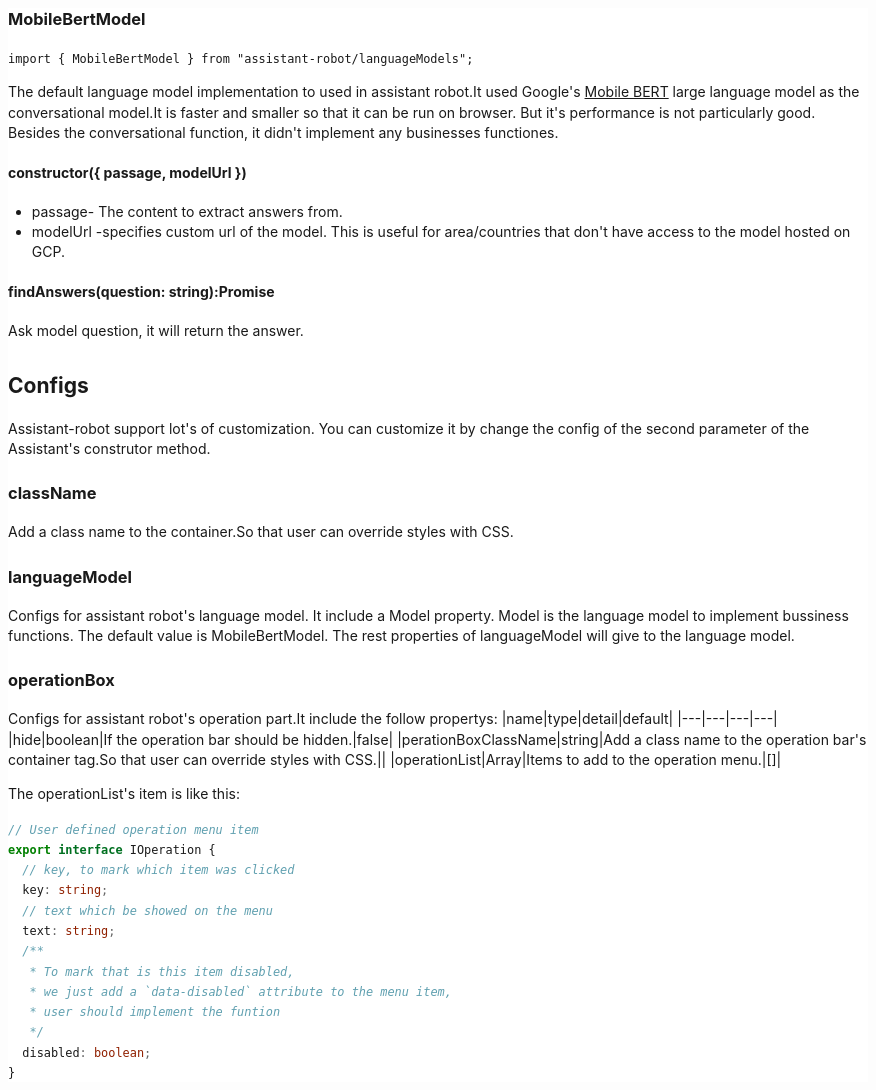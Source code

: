 ### MobileBertModel
```
import { MobileBertModel } from "assistant-robot/languageModels";
```
The default language model implementation to used in assistant robot.It used Google's [Mobile BERT](https://openreview.net/forum?id=SJxjVaNKwB) large language model as the conversational model.It is faster and smaller so that it can be run on browser. But it's performance is not particularly good. Besides the conversational function, it didn't implement any businesses functiones.

#### constructor({ passage, modelUrl })
 - passage- The content to extract answers from.
 - modelUrl -specifies custom url of the model. This is useful for area/countries that don't have access to the model hosted on GCP.

#### findAnswers(question: string):Promise<string>
Ask model question, it will return the answer.



## Configs
Assistant-robot support lot's of customization. You can customize it by change the config of the second parameter of the Assistant's construtor method.

### className
Add a class name to the container.So that user can override styles with CSS.

### languageModel

Configs for assistant robot's language model. It include a Model property. Model is the language model to implement bussiness functions. The default value is MobileBertModel. The rest properties of languageModel will give to the language model. 

### operationBox

Configs for assistant robot's operation part.It include the follow propertys:
|name|type|detail|default|
|---|---|---|---|
|hide|boolean|If the operation bar should be hidden.|false|
|perationBoxClassName|string|Add a class name to the operation bar's container tag.So that user can override styles with CSS.||
|operationList|Array|Items to add to the operation menu.|[]|

The operationList's item is like this:
```typescript
// User defined operation menu item
export interface IOperation {
  // key, to mark which item was clicked
  key: string;
  // text which be showed on the menu
  text: string;
  /**
   * To mark that is this item disabled,
   * we just add a `data-disabled` attribute to the menu item,
   * user should implement the funtion
   */
  disabled: boolean;
}
```
